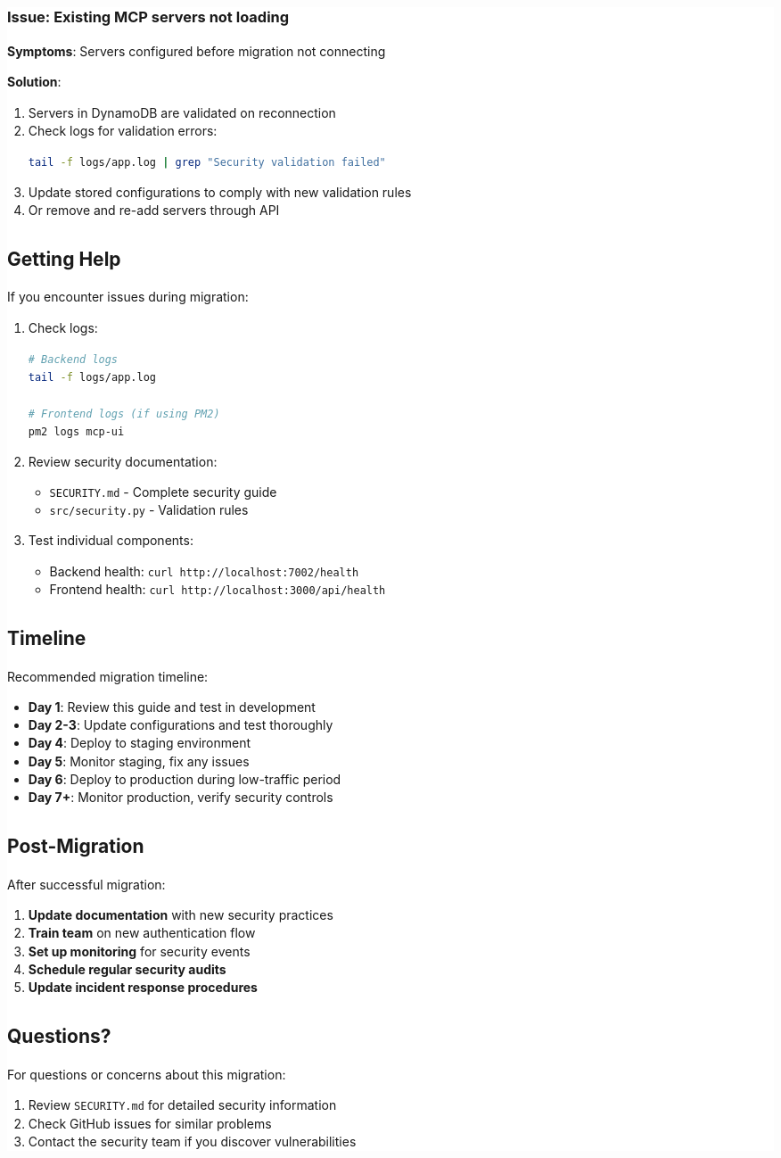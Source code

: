 ### Issue: Existing MCP servers not loading

**Symptoms**: Servers configured before migration not connecting

**Solution**:
1. Servers in DynamoDB are validated on reconnection
2. Check logs for validation errors:
   ```bash
   tail -f logs/app.log | grep "Security validation failed"
   ```
3. Update stored configurations to comply with new validation rules
4. Or remove and re-add servers through API

## Getting Help

If you encounter issues during migration:

1. Check logs:
   ```bash
   # Backend logs
   tail -f logs/app.log

   # Frontend logs (if using PM2)
   pm2 logs mcp-ui
   ```

2. Review security documentation:
   - `SECURITY.md` - Complete security guide
   - `src/security.py` - Validation rules

3. Test individual components:
   - Backend health: `curl http://localhost:7002/health`
   - Frontend health: `curl http://localhost:3000/api/health`

## Timeline

Recommended migration timeline:

- **Day 1**: Review this guide and test in development
- **Day 2-3**: Update configurations and test thoroughly
- **Day 4**: Deploy to staging environment
- **Day 5**: Monitor staging, fix any issues
- **Day 6**: Deploy to production during low-traffic period
- **Day 7+**: Monitor production, verify security controls

## Post-Migration

After successful migration:

1. **Update documentation** with new security practices
2. **Train team** on new authentication flow
3. **Set up monitoring** for security events
4. **Schedule regular security audits**
5. **Update incident response procedures**

## Questions?

For questions or concerns about this migration:

1. Review `SECURITY.md` for detailed security information
2. Check GitHub issues for similar problems
3. Contact the security team if you discover vulnerabilities
